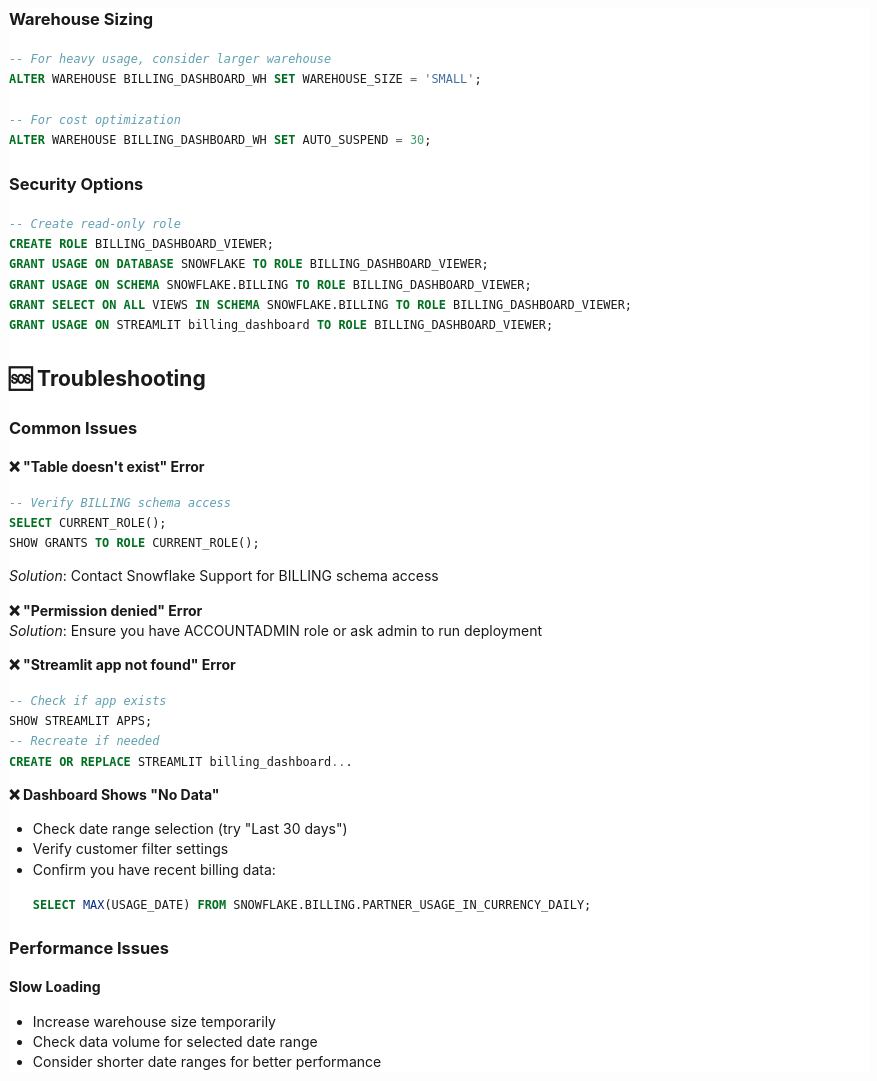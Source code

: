 ### Warehouse Sizing
```sql
-- For heavy usage, consider larger warehouse
ALTER WAREHOUSE BILLING_DASHBOARD_WH SET WAREHOUSE_SIZE = 'SMALL';

-- For cost optimization
ALTER WAREHOUSE BILLING_DASHBOARD_WH SET AUTO_SUSPEND = 30;
```

### Security Options
```sql
-- Create read-only role
CREATE ROLE BILLING_DASHBOARD_VIEWER;
GRANT USAGE ON DATABASE SNOWFLAKE TO ROLE BILLING_DASHBOARD_VIEWER;
GRANT USAGE ON SCHEMA SNOWFLAKE.BILLING TO ROLE BILLING_DASHBOARD_VIEWER;
GRANT SELECT ON ALL VIEWS IN SCHEMA SNOWFLAKE.BILLING TO ROLE BILLING_DASHBOARD_VIEWER;
GRANT USAGE ON STREAMLIT billing_dashboard TO ROLE BILLING_DASHBOARD_VIEWER;
```

## 🆘 Troubleshooting

### Common Issues

**❌ "Table doesn't exist" Error**
```sql
-- Verify BILLING schema access
SELECT CURRENT_ROLE();
SHOW GRANTS TO ROLE CURRENT_ROLE();
```
*Solution*: Contact Snowflake Support for BILLING schema access

**❌ "Permission denied" Error**  
*Solution*: Ensure you have ACCOUNTADMIN role or ask admin to run deployment

**❌ "Streamlit app not found" Error**
```sql
-- Check if app exists
SHOW STREAMLIT APPS;
-- Recreate if needed
CREATE OR REPLACE STREAMLIT billing_dashboard...
```

**❌ Dashboard Shows "No Data"**
- Check date range selection (try "Last 30 days")
- Verify customer filter settings
- Confirm you have recent billing data:
  ```sql
  SELECT MAX(USAGE_DATE) FROM SNOWFLAKE.BILLING.PARTNER_USAGE_IN_CURRENCY_DAILY;
  ```

### Performance Issues

**Slow Loading**
- Increase warehouse size temporarily
- Check data volume for selected date range
- Consider shorter date ranges for better performance
